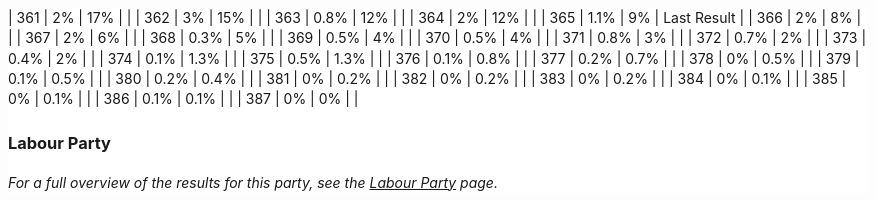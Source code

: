 | 361 | 2% | 17% |  |
| 362 | 3% | 15% |  |
| 363 | 0.8% | 12% |  |
| 364 | 2% | 12% |  |
| 365 | 1.1% | 9% | Last Result |
| 366 | 2% | 8% |  |
| 367 | 2% | 6% |  |
| 368 | 0.3% | 5% |  |
| 369 | 0.5% | 4% |  |
| 370 | 0.5% | 4% |  |
| 371 | 0.8% | 3% |  |
| 372 | 0.7% | 2% |  |
| 373 | 0.4% | 2% |  |
| 374 | 0.1% | 1.3% |  |
| 375 | 0.5% | 1.3% |  |
| 376 | 0.1% | 0.8% |  |
| 377 | 0.2% | 0.7% |  |
| 378 | 0% | 0.5% |  |
| 379 | 0.1% | 0.5% |  |
| 380 | 0.2% | 0.4% |  |
| 381 | 0% | 0.2% |  |
| 382 | 0% | 0.2% |  |
| 383 | 0% | 0.2% |  |
| 384 | 0% | 0.1% |  |
| 385 | 0% | 0.1% |  |
| 386 | 0.1% | 0.1% |  |
| 387 | 0% | 0% |  |

### Labour Party

*For a full overview of the results for this party, see the [Labour Party](party-labourparty.html) page.*
